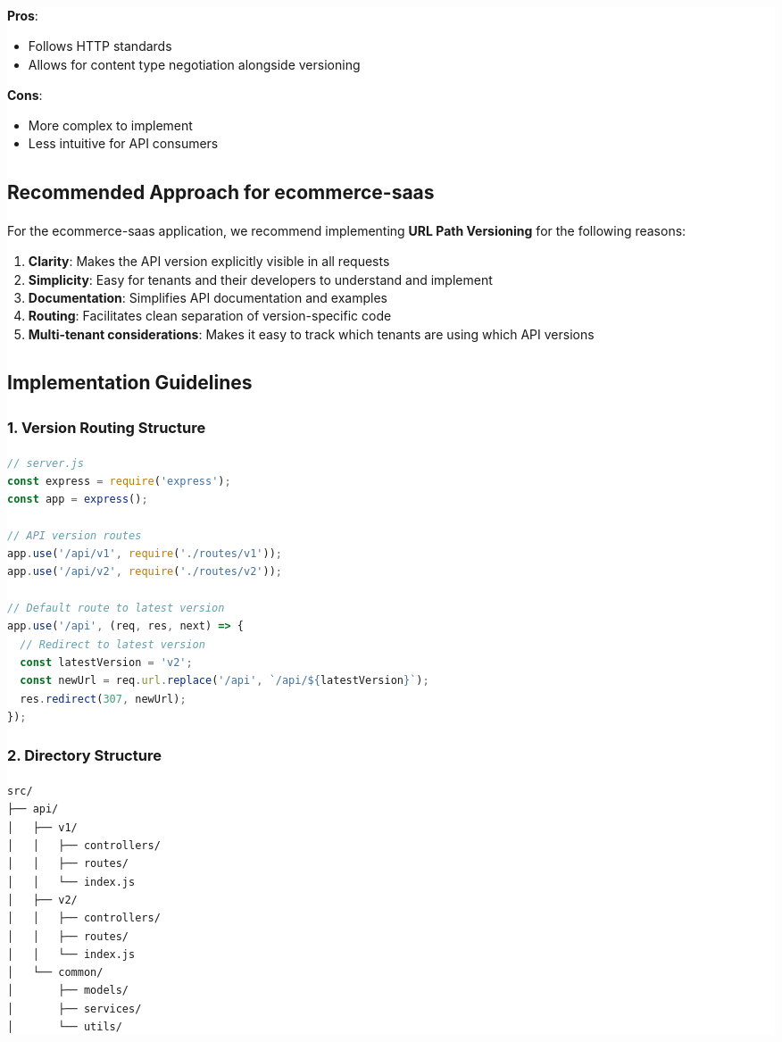 **Pros**:
- Follows HTTP standards
- Allows for content type negotiation alongside versioning

**Cons**:
- More complex to implement
- Less intuitive for API consumers

## Recommended Approach for ecommerce-saas

For the ecommerce-saas application, we recommend implementing **URL Path Versioning** for the following reasons:

1. **Clarity**: Makes the API version explicitly visible in all requests
2. **Simplicity**: Easy for tenants and their developers to understand and implement
3. **Documentation**: Simplifies API documentation and examples
4. **Routing**: Facilitates clean separation of version-specific code
5. **Multi-tenant considerations**: Makes it easy to track which tenants are using which API versions

## Implementation Guidelines

### 1. Version Routing Structure

```javascript
// server.js
const express = require('express');
const app = express();

// API version routes
app.use('/api/v1', require('./routes/v1'));
app.use('/api/v2', require('./routes/v2'));

// Default route to latest version
app.use('/api', (req, res, next) => {
  // Redirect to latest version
  const latestVersion = 'v2';
  const newUrl = req.url.replace('/api', `/api/${latestVersion}`);
  res.redirect(307, newUrl);
});
```

### 2. Directory Structure

```
src/
├── api/
│   ├── v1/
│   │   ├── controllers/
│   │   ├── routes/
│   │   └── index.js
│   ├── v2/
│   │   ├── controllers/
│   │   ├── routes/
│   │   └── index.js
│   └── common/
│       ├── models/
│       ├── services/
│       └── utils/
```
